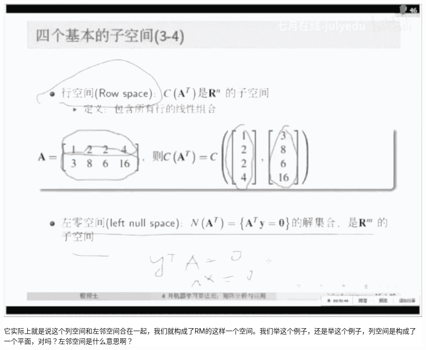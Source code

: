 ![](img/078bc9714333fbbf21e9b9061473a237_30.png)

它实际上就是说这个列空间和左邻空间合在一起，我们就构成了RM的这样一个空间。我们举这个例子，还是举这个例子，列空间是构成了一个平面，对吗？左邻空间是什么意思啊？


